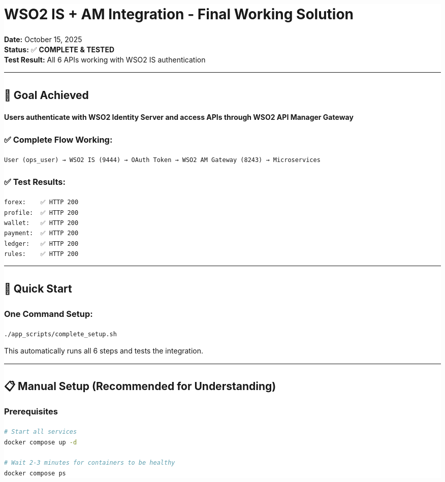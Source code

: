 # WSO2 IS + AM Integration - Final Working Solution

**Date:** October 15, 2025  
**Status:** ✅ **COMPLETE & TESTED**  
**Test Result:** All 6 APIs working with WSO2 IS authentication

---

## 🎯 Goal Achieved

**Users authenticate with WSO2 Identity Server and access APIs through WSO2 API Manager Gateway**

### ✅ Complete Flow Working:
```
User (ops_user) → WSO2 IS (9444) → OAuth Token → WSO2 AM Gateway (8243) → Microservices
```

### ✅ Test Results:
```
forex:    ✅ HTTP 200
profile:  ✅ HTTP 200
wallet:   ✅ HTTP 200
payment:  ✅ HTTP 200
ledger:   ✅ HTTP 200
rules:    ✅ HTTP 200
```

---

## 🚀 Quick Start

### One Command Setup:
```bash
./app_scripts/complete_setup.sh
```

This automatically runs all 6 steps and tests the integration.

---

## 📋 Manual Setup (Recommended for Understanding)

### Prerequisites
```bash
# Start all services
docker compose up -d

# Wait 2-3 minutes for containers to be healthy
docker compose ps
```
